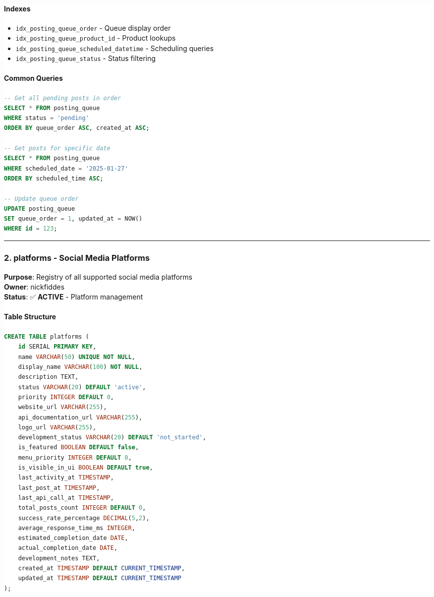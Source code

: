 #### **Indexes**
- `idx_posting_queue_order` - Queue display order
- `idx_posting_queue_product_id` - Product lookups
- `idx_posting_queue_scheduled_datetime` - Scheduling queries
- `idx_posting_queue_status` - Status filtering

#### **Common Queries**
```sql
-- Get all pending posts in order
SELECT * FROM posting_queue 
WHERE status = 'pending' 
ORDER BY queue_order ASC, created_at ASC;

-- Get posts for specific date
SELECT * FROM posting_queue 
WHERE scheduled_date = '2025-01-27' 
ORDER BY scheduled_time ASC;

-- Update queue order
UPDATE posting_queue 
SET queue_order = 1, updated_at = NOW() 
WHERE id = 123;
```

---

### **2. platforms** - Social Media Platforms
**Purpose**: Registry of all supported social media platforms  
**Owner**: nickfiddes  
**Status**: ✅ **ACTIVE** - Platform management

#### **Table Structure**
```sql
CREATE TABLE platforms (
    id SERIAL PRIMARY KEY,
    name VARCHAR(50) UNIQUE NOT NULL,
    display_name VARCHAR(100) NOT NULL,
    description TEXT,
    status VARCHAR(20) DEFAULT 'active',
    priority INTEGER DEFAULT 0,
    website_url VARCHAR(255),
    api_documentation_url VARCHAR(255),
    logo_url VARCHAR(255),
    development_status VARCHAR(20) DEFAULT 'not_started',
    is_featured BOOLEAN DEFAULT false,
    menu_priority INTEGER DEFAULT 0,
    is_visible_in_ui BOOLEAN DEFAULT true,
    last_activity_at TIMESTAMP,
    last_post_at TIMESTAMP,
    last_api_call_at TIMESTAMP,
    total_posts_count INTEGER DEFAULT 0,
    success_rate_percentage DECIMAL(5,2),
    average_response_time_ms INTEGER,
    estimated_completion_date DATE,
    actual_completion_date DATE,
    development_notes TEXT,
    created_at TIMESTAMP DEFAULT CURRENT_TIMESTAMP,
    updated_at TIMESTAMP DEFAULT CURRENT_TIMESTAMP
);
```
